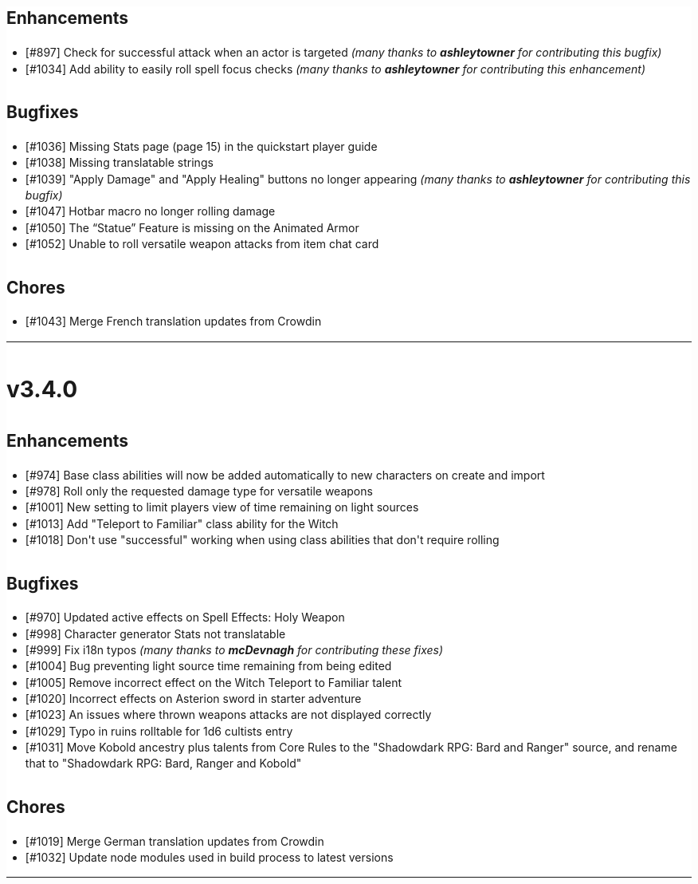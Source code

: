 ## Enhancements
- [#897] Check for successful attack when an actor is targeted *(many thanks to **ashleytowner** for contributing this bugfix)*
- [#1034] Add ability to easily roll spell focus checks *(many thanks to **ashleytowner** for contributing this enhancement)*

## Bugfixes
- [#1036] Missing Stats page (page 15) in the quickstart player guide
- [#1038] Missing translatable strings
- [#1039] "Apply Damage" and "Apply Healing" buttons no longer appearing *(many thanks to **ashleytowner** for contributing this bugfix)*
- [#1047] Hotbar macro no longer rolling damage
- [#1050] The “Statue” Feature is missing on the Animated Armor
- [#1052] Unable to roll versatile weapon attacks from item chat card

## Chores
- [#1043] Merge French translation updates from Crowdin

---

# v3.4.0

## Enhancements
- [#974] Base class abilities will now be added automatically to new characters on create and import
- [#978] Roll only the requested damage type for versatile weapons
- [#1001] New setting to limit players view of time remaining on light sources
- [#1013] Add "Teleport to Familiar" class ability for the Witch
- [#1018] Don't use "successful" working when using class abilities that don't require rolling

## Bugfixes
- [#970] Updated active effects on Spell Effects: Holy Weapon
- [#998] Character generator Stats not translatable
- [#999] Fix i18n typos *(many thanks to **mcDevnagh** for contributing these fixes)*
- [#1004] Bug preventing light source time remaining from being edited
- [#1005] Remove incorrect effect on the Witch Teleport to Familiar talent
- [#1020] Incorrect effects on Asterion sword in starter adventure
- [#1023] An issues where thrown weapons attacks are not displayed correctly
- [#1029] Typo in ruins rolltable for 1d6 cultists entry
- [#1031] Move Kobold ancestry plus talents from Core Rules to the "Shadowdark RPG: Bard and Ranger" source, and rename that to "Shadowdark RPG: Bard, Ranger and Kobold"

## Chores
- [#1019] Merge German translation updates from Crowdin
- [#1032] Update node modules used in build process to latest versions

---